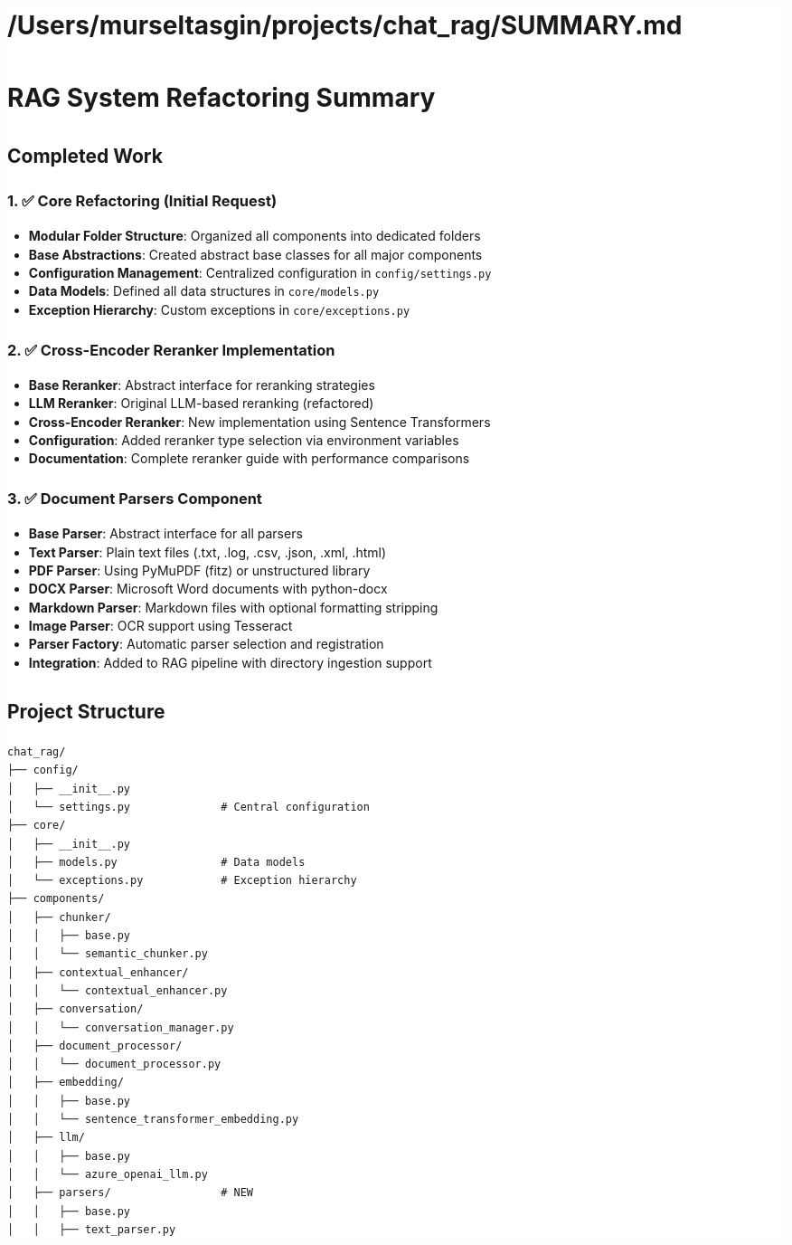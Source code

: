 # /Users/murseltasgin/projects/chat_rag/SUMMARY.md
# RAG System Refactoring Summary

## Completed Work

### 1. ✅ Core Refactoring (Initial Request)
- **Modular Folder Structure**: Organized all components into dedicated folders
- **Base Abstractions**: Created abstract base classes for all major components
- **Configuration Management**: Centralized configuration in `config/settings.py`
- **Data Models**: Defined all data structures in `core/models.py`
- **Exception Hierarchy**: Custom exceptions in `core/exceptions.py`

### 2. ✅ Cross-Encoder Reranker Implementation
- **Base Reranker**: Abstract interface for reranking strategies
- **LLM Reranker**: Original LLM-based reranking (refactored)
- **Cross-Encoder Reranker**: New implementation using Sentence Transformers
- **Configuration**: Added reranker type selection via environment variables
- **Documentation**: Complete reranker guide with performance comparisons

### 3. ✅ Document Parsers Component
- **Base Parser**: Abstract interface for all parsers
- **Text Parser**: Plain text files (.txt, .log, .csv, .json, .xml, .html)
- **PDF Parser**: Using PyMuPDF (fitz) or unstructured library
- **DOCX Parser**: Microsoft Word documents with python-docx
- **Markdown Parser**: Markdown files with optional formatting stripping
- **Image Parser**: OCR support using Tesseract
- **Parser Factory**: Automatic parser selection and registration
- **Integration**: Added to RAG pipeline with directory ingestion support

## Project Structure

```
chat_rag/
├── config/
│   ├── __init__.py
│   └── settings.py              # Central configuration
├── core/
│   ├── __init__.py
│   ├── models.py                # Data models
│   └── exceptions.py            # Exception hierarchy
├── components/
│   ├── chunker/
│   │   ├── base.py
│   │   └── semantic_chunker.py
│   ├── contextual_enhancer/
│   │   └── contextual_enhancer.py
│   ├── conversation/
│   │   └── conversation_manager.py
│   ├── document_processor/
│   │   └── document_processor.py
│   ├── embedding/
│   │   ├── base.py
│   │   └── sentence_transformer_embedding.py
│   ├── llm/
│   │   ├── base.py
│   │   └── azure_openai_llm.py
│   ├── parsers/                 # NEW
│   │   ├── base.py
│   │   ├── text_parser.py
```